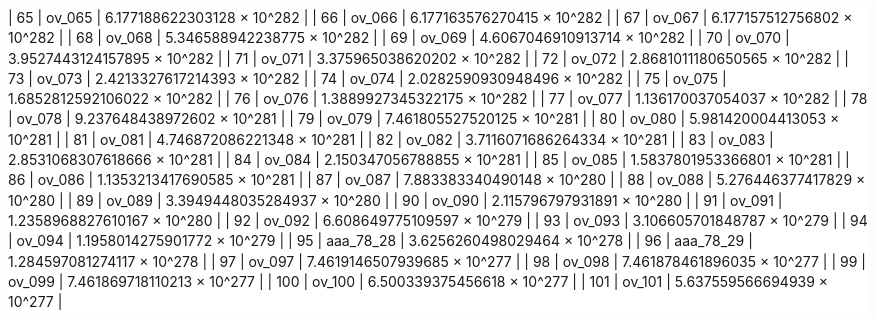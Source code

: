| 65 | ov_065 | 6.177188622303128 × 10^282 |
| 66 | ov_066 | 6.177163576270415 × 10^282 |
| 67 | ov_067 | 6.177157512756802 × 10^282 |
| 68 | ov_068 | 5.346588942238775 × 10^282 |
| 69 | ov_069 | 4.6067046910913714 × 10^282 |
| 70 | ov_070 | 3.9527443124157895 × 10^282 |
| 71 | ov_071 | 3.375965038620202 × 10^282 |
| 72 | ov_072 | 2.8681011180650565 × 10^282 |
| 73 | ov_073 | 2.4213327617214393 × 10^282 |
| 74 | ov_074 | 2.0282590930948496 × 10^282 |
| 75 | ov_075 | 1.6852812592106022 × 10^282 |
| 76 | ov_076 | 1.3889927345322175 × 10^282 |
| 77 | ov_077 | 1.136170037054037 × 10^282 |
| 78 | ov_078 | 9.237648438972602 × 10^281 |
| 79 | ov_079 | 7.461805527520125 × 10^281 |
| 80 | ov_080 | 5.981420004413053 × 10^281 |
| 81 | ov_081 | 4.746872086221348 × 10^281 |
| 82 | ov_082 | 3.7116071686264334 × 10^281 |
| 83 | ov_083 | 2.8531068307618666 × 10^281 |
| 84 | ov_084 | 2.150347056788855 × 10^281 |
| 85 | ov_085 | 1.5837801953366801 × 10^281 |
| 86 | ov_086 | 1.1353213417690585 × 10^281 |
| 87 | ov_087 | 7.883383340490148 × 10^280 |
| 88 | ov_088 | 5.276446377417829 × 10^280 |
| 89 | ov_089 | 3.3949448035284937 × 10^280 |
| 90 | ov_090 | 2.115796797931891 × 10^280 |
| 91 | ov_091 | 1.2358968827610167 × 10^280 |
| 92 | ov_092 | 6.608649775109597 × 10^279 |
| 93 | ov_093 | 3.106605701848787 × 10^279 |
| 94 | ov_094 | 1.1958014275901772 × 10^279 |
| 95 | aaa_78_28 | 3.6256260498029464 × 10^278 |
| 96 | aaa_78_29 | 1.284597081274117 × 10^278 |
| 97 | ov_097 | 7.4619146507939685 × 10^277 |
| 98 | ov_098 | 7.461878461896035 × 10^277 |
| 99 | ov_099 | 7.461869718110213 × 10^277 |
| 100 | ov_100 | 6.500339375456618 × 10^277 |
| 101 | ov_101 | 5.637559566694939 × 10^277 |